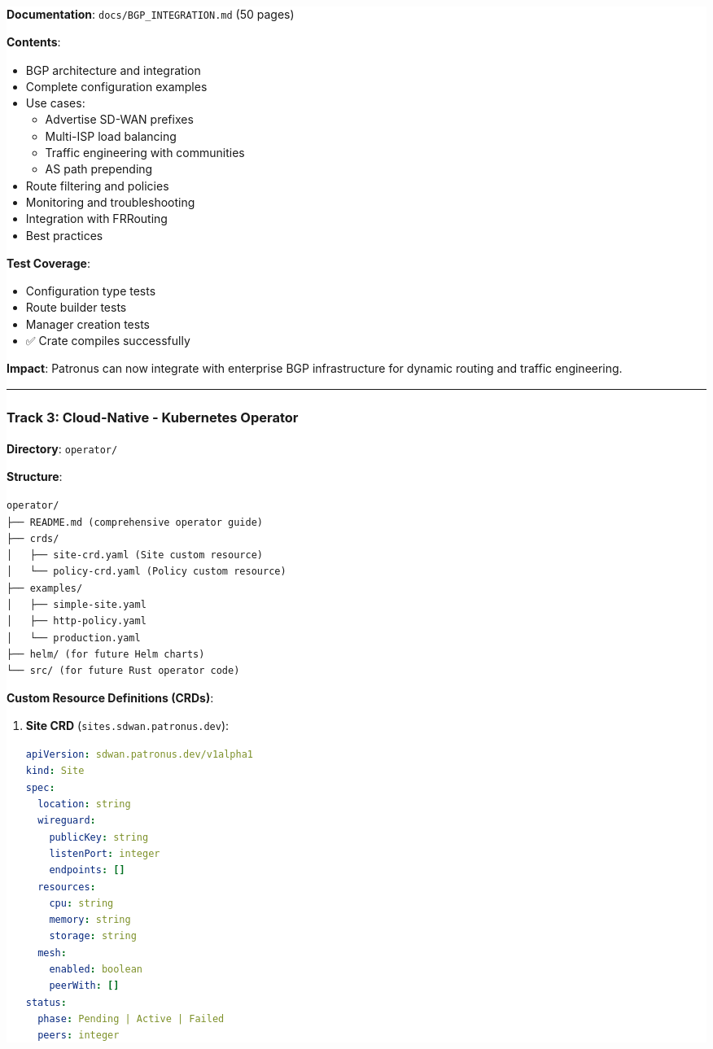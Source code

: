 **Documentation**: `docs/BGP_INTEGRATION.md` (50 pages)

**Contents**:
- BGP architecture and integration
- Complete configuration examples
- Use cases:
  - Advertise SD-WAN prefixes
  - Multi-ISP load balancing
  - Traffic engineering with communities
  - AS path prepending
- Route filtering and policies
- Monitoring and troubleshooting
- Integration with FRRouting
- Best practices

**Test Coverage**:
- Configuration type tests
- Route builder tests
- Manager creation tests
- ✅ Crate compiles successfully

**Impact**: Patronus can now integrate with enterprise BGP infrastructure for dynamic routing and traffic engineering.

---

### Track 3: Cloud-Native - Kubernetes Operator

**Directory**: `operator/`

**Structure**:
```
operator/
├── README.md (comprehensive operator guide)
├── crds/
│   ├── site-crd.yaml (Site custom resource)
│   └── policy-crd.yaml (Policy custom resource)
├── examples/
│   ├── simple-site.yaml
│   ├── http-policy.yaml
│   └── production.yaml
├── helm/ (for future Helm charts)
└── src/ (for future Rust operator code)
```

**Custom Resource Definitions (CRDs)**:

1. **Site CRD** (`sites.sdwan.patronus.dev`):
   ```yaml
   apiVersion: sdwan.patronus.dev/v1alpha1
   kind: Site
   spec:
     location: string
     wireguard:
       publicKey: string
       listenPort: integer
       endpoints: []
     resources:
       cpu: string
       memory: string
       storage: string
     mesh:
       enabled: boolean
       peerWith: []
   status:
     phase: Pending | Active | Failed
     peers: integer
   ```
